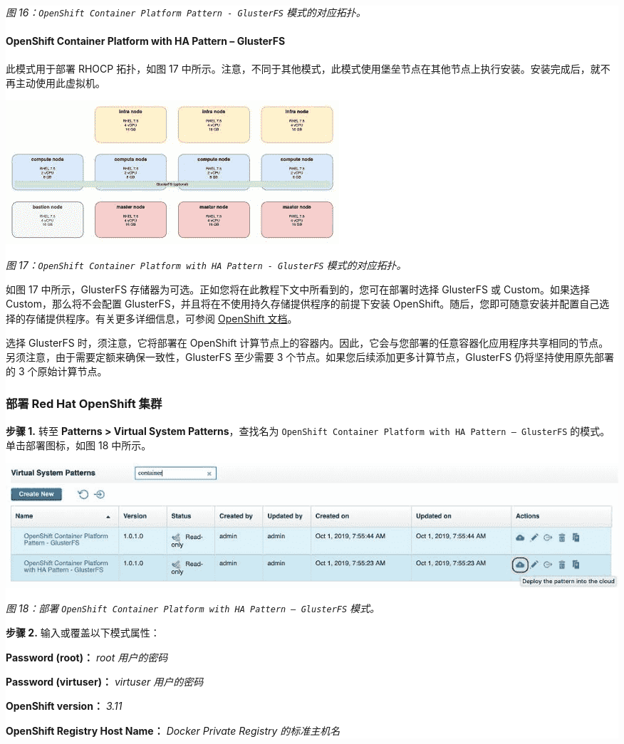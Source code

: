 *图 16：`OpenShift Container Platform Pattern - GlusterFS` 模式的对应拓扑。*

#### OpenShift Container Platform with HA Pattern – GlusterFS

此模式用于部署 RHOCP 拓扑，如图 17 中所示。注意，不同于其他模式，此模式使用堡垒节点在其他节点上执行安装。安装完成后，就不再主动使用此虚拟机。

![OpenShift Container Platform with HA Pattern - GlusterFS 的拓扑图](img/7f7d46763b7aa0ac4cf4d6a22615af84.png)

*图 17：`OpenShift Container Platform with HA Pattern - GlusterFS` 模式的对应拓扑。*

如图 17 中所示，GlusterFS 存储器为可选。正如您将在此教程下文中所看到的，您可在部署时选择 GlusterFS 或 Custom。如果选择 Custom，那么将不会配置 GlusterFS，并且将在不使用持久存储提供程序的前提下安装 OpenShift。随后，您即可随意安装并配置自己选择的存储提供程序。有关更多详细信息，可参阅 [OpenShift 文档](https://docs.openshift.com/container-platform/3.11/install_config/persistent_storage/index.html)。

选择 GlusterFS 时，须注意，它将部署在 OpenShift 计算节点上的容器内。因此，它会与您部署的任意容器化应用程序共享相同的节点。另须注意，由于需要定额来确保一致性，GlusterFS 至少需要 3 个节点。如果您后续添加更多计算节点，GlusterFS 仍将坚持使用原先部署的 3 个原始计算节点。

### 部署 Red Hat OpenShift 集群

**步骤 1.** 转至 **Patterns > Virtual System Patterns**，查找名为 `OpenShift Container Platform with HA Pattern – GlusterFS` 的模式。单击部署图标，如图 18 中所示。

![部署图标的截屏](img/348061ccda8246524b213422e770f4af.png)

*图 18：部署 `OpenShift Container Platform with HA Pattern – GlusterFS` 模式。*

**步骤 2.** 输入或覆盖以下模式属性：

**Password (root)：** *root 用户的密码*

**Password (virtuser)：** *virtuser 用户的密码*

**OpenShift version：** *3.11*

**OpenShift Registry Host Name：** *Docker Private Registry 的标准主机名*
